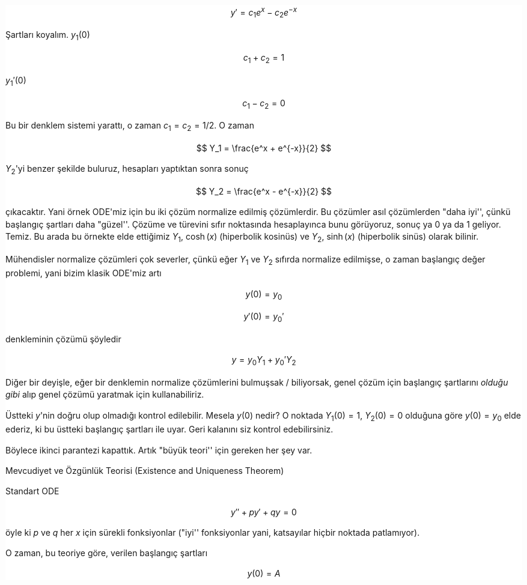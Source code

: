 $$ y' = c_1 e^x - c_2 e^{-x} $$

Şartları koyalım. $y_1(0)$

$$ c_1 + c_2 = 1 $$

$y_1'(0)$

$$ c_1 - c_2 = 0 $$

Bu bir denklem sistemi yarattı, o zaman $c_1 = c_2 = 1/2$. O zaman 

$$ Y_1 = \frac{e^x + e^{-x}}{2} $$

$Y_2$'yi benzer şekilde buluruz, hesapları yaptıktan sonra sonuç

$$ Y_2 = \frac{e^x - e^{-x}}{2} $$

çıkacaktır. Yani örnek ODE'miz için bu iki çözüm normalize edilmiş
çözümlerdir. Bu çözümler asıl çözümlerden "daha iyi'', çünkü başlangıç
şartları daha "güzel''. Çözüme ve türevini sıfır noktasında hesaplayınca
bunu görüyoruz, sonuç ya 0 ya da 1 geliyor. Temiz. Bu arada bu örnekte elde
ettiğimiz $Y_1$, $\cosh(x)$ (hiperbolik kosinüs) ve $Y_2$, $\sinh(x)$
(hiperbolik sinüs) olarak bilinir. 

Mühendisler normalize çözümleri çok severler, çünkü eğer $Y_1$ ve $Y_2$
sıfırda normalize edilmişse, o zaman başlangıç değer problemi, yani bizim
klasik ODE'miz artı

$$ y(0) = y_0 $$

$$ y'(0) = y_0' $$

denkleminin çözümü şöyledir

$$ y = y_0 Y_1 + y_0' Y_2 $$

Diğer bir deyişle, eğer bir denklemin normalize çözümlerini bulmuşsak /
biliyorsak, genel çözüm için başlangıç şartlarını *olduğu gibi* alıp
genel çözümü yaratmak için kullanabiliriz. 

Üstteki $y$'nin doğru olup olmadığı kontrol edilebilir. Mesela $y(0)$
nedir? O noktada $Y_1(0)=1$, $Y_2(0)=0$ olduğuna göre  $y(0)=y_0$ elde
ederiz, ki bu üstteki başlangıç şartları ile uyar. Geri kalanını siz
kontrol edebilirsiniz. 

Böylece ikinci parantezi kapattık. Artık "büyük teori'' için gereken her
şey var.

Mevcudiyet ve Özgünlük Teorisi (Existence and Uniqueness Theorem)

Standart ODE

$$ y'' + py' + qy = 0 $$

öyle ki $p$ ve $q$ her $x$ için sürekli fonksiyonlar ("iyi'' fonksiyonlar
yani, katsayılar hiçbir noktada patlamıyor). 

O zaman, bu teoriye göre, verilen başlangıç şartları

$$ y(0) = A $$
